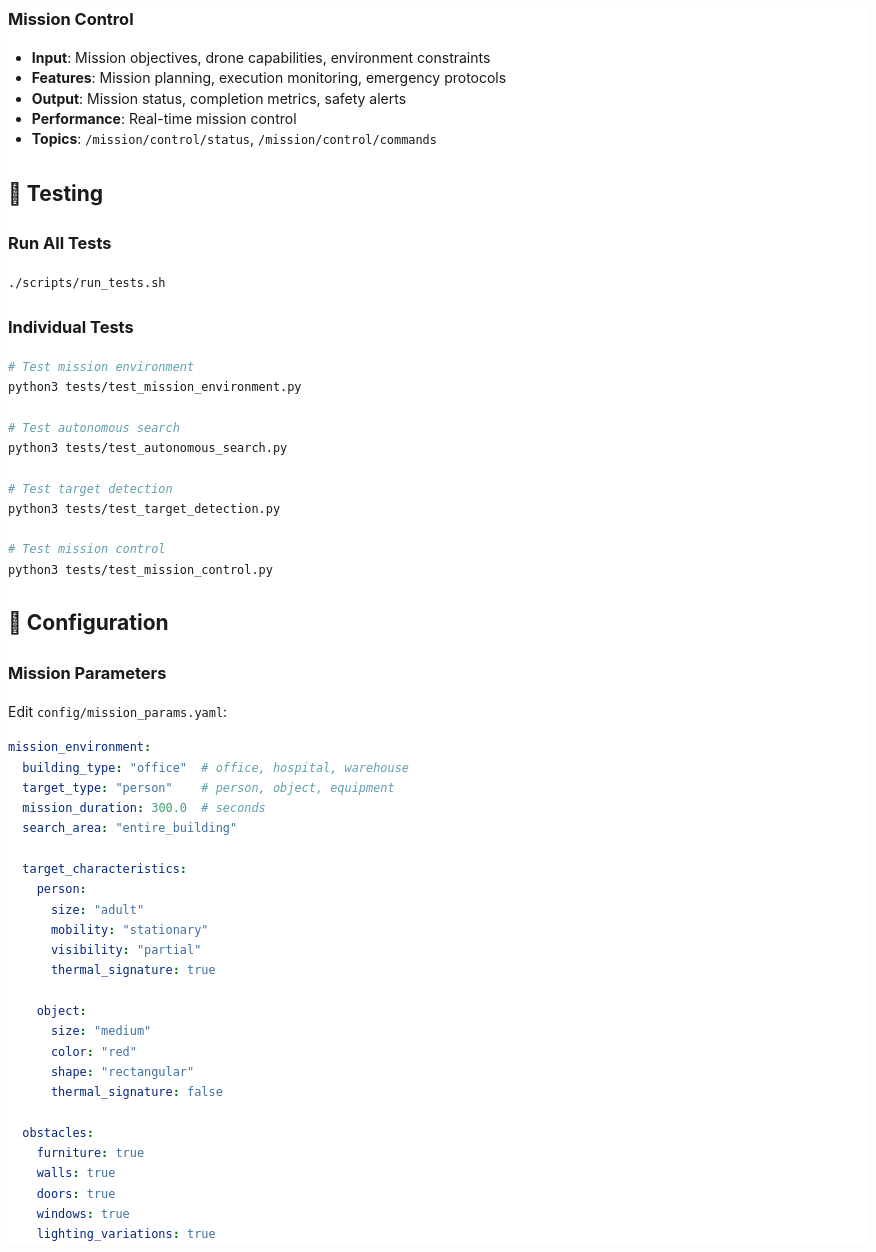 ### Mission Control
- **Input**: Mission objectives, drone capabilities, environment constraints
- **Features**: Mission planning, execution monitoring, emergency protocols
- **Output**: Mission status, completion metrics, safety alerts
- **Performance**: Real-time mission control
- **Topics**: `/mission/control/status`, `/mission/control/commands`

## 🧪 Testing

### Run All Tests
```bash
./scripts/run_tests.sh
```

### Individual Tests
```bash
# Test mission environment
python3 tests/test_mission_environment.py

# Test autonomous search
python3 tests/test_autonomous_search.py

# Test target detection
python3 tests/test_target_detection.py

# Test mission control
python3 tests/test_mission_control.py
```

## 🔧 Configuration

### Mission Parameters
Edit `config/mission_params.yaml`:
```yaml
mission_environment:
  building_type: "office"  # office, hospital, warehouse
  target_type: "person"    # person, object, equipment
  mission_duration: 300.0  # seconds
  search_area: "entire_building"
  
  target_characteristics:
    person:
      size: "adult"
      mobility: "stationary"
      visibility: "partial"
      thermal_signature: true
    
    object:
      size: "medium"
      color: "red"
      shape: "rectangular"
      thermal_signature: false
  
  obstacles:
    furniture: true
    walls: true
    doors: true
    windows: true
    lighting_variations: true
```
